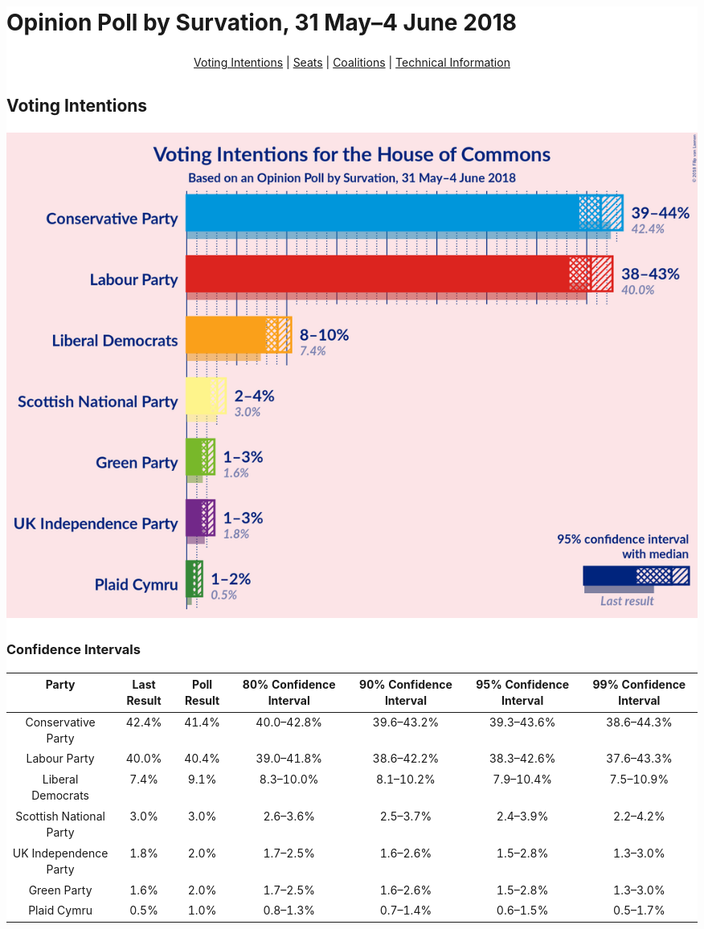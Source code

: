 # Opinion Poll by Survation, 31 May–4 June 2018

<p align="center"><a href="#voting-intentions">Voting Intentions</a> | <a href="#seats">Seats</a> | <a href="#coalitions">Coalitions</a> | <a href="#technical-information">Technical Information</a></p>

## Voting Intentions

![Graph with voting intentions not yet produced](2018-06-04-Survation.png "Voting Intentions")

### Confidence Intervals

| Party | Last Result | Poll Result | 80% Confidence Interval | 90% Confidence Interval | 95% Confidence Interval | 99% Confidence Interval |
|:-----:|:-----------:|:-----------:|:-----------------------:|:-----------------------:|:-----------------------:|:-----------------------:|
| Conservative Party | 42.4% | 41.4% | 40.0–42.8% |39.6–43.2% |39.3–43.6% |38.6–44.3% |
| Labour Party | 40.0% | 40.4% | 39.0–41.8% |38.6–42.2% |38.3–42.6% |37.6–43.3% |
| Liberal Democrats | 7.4% | 9.1% | 8.3–10.0% |8.1–10.2% |7.9–10.4% |7.5–10.9% |
| Scottish National Party | 3.0% | 3.0% | 2.6–3.6% |2.5–3.7% |2.4–3.9% |2.2–4.2% |
| UK Independence Party | 1.8% | 2.0% | 1.7–2.5% |1.6–2.6% |1.5–2.8% |1.3–3.0% |
| Green Party | 1.6% | 2.0% | 1.7–2.5% |1.6–2.6% |1.5–2.8% |1.3–3.0% |
| Plaid Cymru | 0.5% | 1.0% | 0.8–1.3% |0.7–1.4% |0.6–1.5% |0.5–1.7% |
